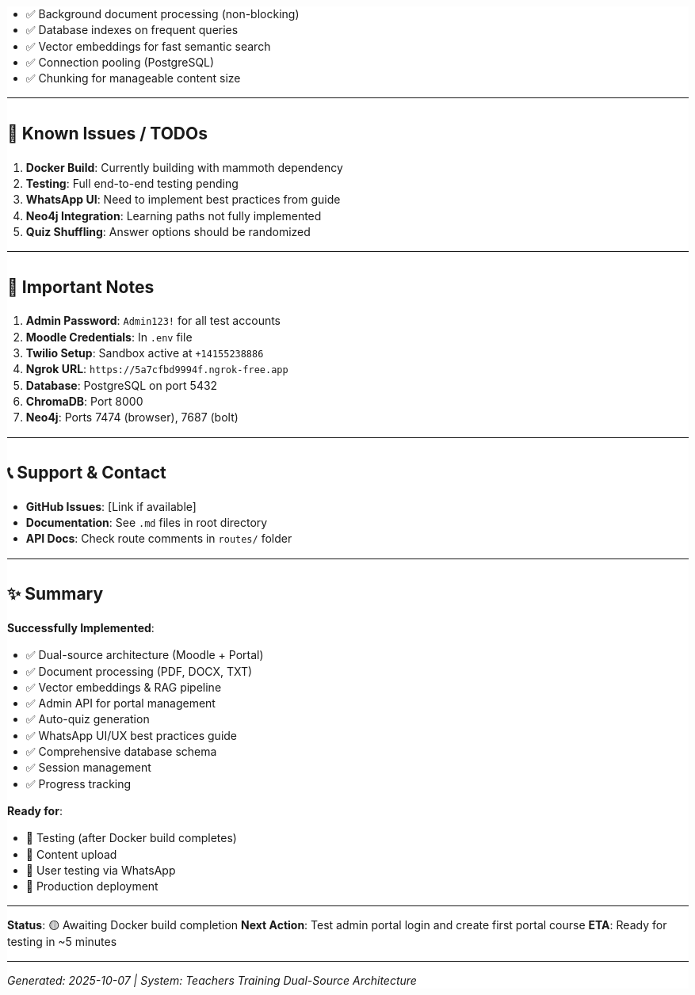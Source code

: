 - ✅ Background document processing (non-blocking)
- ✅ Database indexes on frequent queries
- ✅ Vector embeddings for fast semantic search
- ✅ Connection pooling (PostgreSQL)
- ✅ Chunking for manageable content size

---

## 🐛 Known Issues / TODOs

1. **Docker Build**: Currently building with mammoth dependency
2. **Testing**: Full end-to-end testing pending
3. **WhatsApp UI**: Need to implement best practices from guide
4. **Neo4j Integration**: Learning paths not fully implemented
5. **Quiz Shuffling**: Answer options should be randomized

---

## 🚨 Important Notes

1. **Admin Password**: `Admin123!` for all test accounts
2. **Moodle Credentials**: In `.env` file
3. **Twilio Setup**: Sandbox active at `+14155238886`
4. **Ngrok URL**: `https://5a7cfbd9994f.ngrok-free.app`
5. **Database**: PostgreSQL on port 5432
6. **ChromaDB**: Port 8000
7. **Neo4j**: Ports 7474 (browser), 7687 (bolt)

---

## 📞 Support & Contact

- **GitHub Issues**: [Link if available]
- **Documentation**: See `.md` files in root directory
- **API Docs**: Check route comments in `routes/` folder

---

## ✨ Summary

**Successfully Implemented**:
- ✅ Dual-source architecture (Moodle + Portal)
- ✅ Document processing (PDF, DOCX, TXT)
- ✅ Vector embeddings & RAG pipeline
- ✅ Admin API for portal management
- ✅ Auto-quiz generation
- ✅ WhatsApp UI/UX best practices guide
- ✅ Comprehensive database schema
- ✅ Session management
- ✅ Progress tracking

**Ready for**:
- 🔲 Testing (after Docker build completes)
- 🔲 Content upload
- 🔲 User testing via WhatsApp
- 🔲 Production deployment

---

**Status**: 🟡 Awaiting Docker build completion
**Next Action**: Test admin portal login and create first portal course
**ETA**: Ready for testing in ~5 minutes

---

*Generated: 2025-10-07 | System: Teachers Training Dual-Source Architecture*
